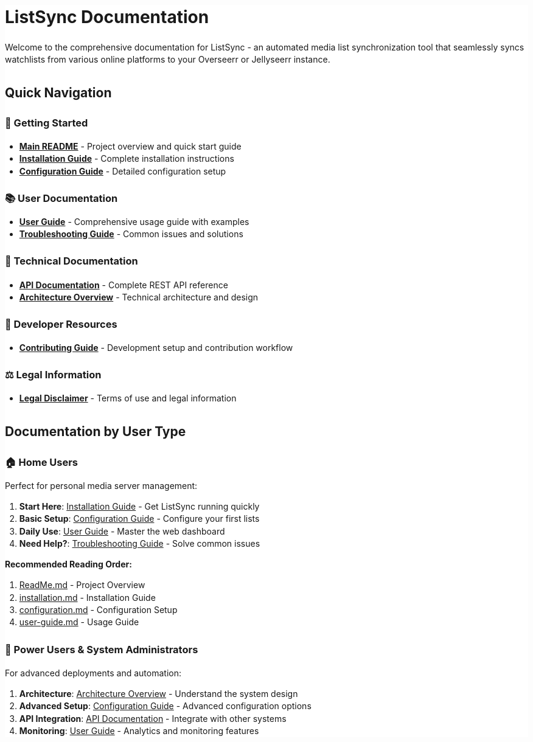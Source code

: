 # ListSync Documentation

Welcome to the comprehensive documentation for ListSync - an automated media list synchronization tool that seamlessly syncs watchlists from various online platforms to your Overseerr or Jellyseerr instance.

## Quick Navigation

### 🚀 Getting Started
- **[Main README](../ReadMe.md)** - Project overview and quick start guide
- **[Installation Guide](installation.md)** - Complete installation instructions
- **[Configuration Guide](configuration.md)** - Detailed configuration setup

### 📚 User Documentation
- **[User Guide](user-guide.md)** - Comprehensive usage guide with examples
- **[Troubleshooting Guide](troubleshooting.md)** - Common issues and solutions

### 🔧 Technical Documentation
- **[API Documentation](api.md)** - Complete REST API reference
- **[Architecture Overview](architecture.md)** - Technical architecture and design

### 👥 Developer Resources
- **[Contributing Guide](contributing.md)** - Development setup and contribution workflow

### ⚖️ Legal Information
- **[Legal Disclaimer](legal-disclaimer.md)** - Terms of use and legal information

## Documentation by User Type

### 🏠 Home Users
Perfect for personal media server management:

1. **Start Here**: [Installation Guide](installation.md) - Get ListSync running quickly
2. **Basic Setup**: [Configuration Guide](configuration.md) - Configure your first lists
3. **Daily Use**: [User Guide](user-guide.md) - Master the web dashboard
4. **Need Help?**: [Troubleshooting Guide](troubleshooting.md) - Solve common issues

**Recommended Reading Order:**
1. [ReadMe.md](../ReadMe.md) - Project Overview
2. [installation.md](installation.md) - Installation Guide
3. [configuration.md](configuration.md) - Configuration Setup
4. [user-guide.md](user-guide.md) - Usage Guide

### 🏢 Power Users & System Administrators
For advanced deployments and automation:

1. **Architecture**: [Architecture Overview](architecture.md) - Understand the system design
2. **Advanced Setup**: [Configuration Guide](configuration.md) - Advanced configuration options
3. **API Integration**: [API Documentation](api.md) - Integrate with other systems
4. **Monitoring**: [User Guide](user-guide.md) - Analytics and monitoring features
